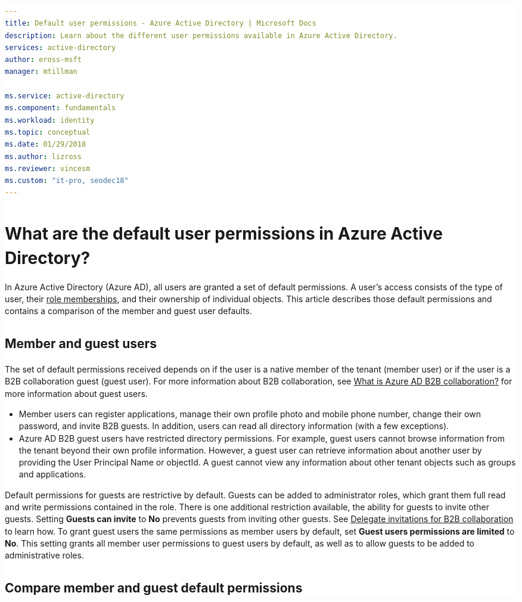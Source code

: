 ```yaml
---
title: Default user permissions - Azure Active Directory | Microsoft Docs
description: Learn about the different user permissions available in Azure Active Directory.
services: active-directory
author: eross-msft
manager: mtillman

ms.service: active-directory
ms.component: fundamentals
ms.workload: identity
ms.topic: conceptual
ms.date: 01/29/2018
ms.author: lizross
ms.reviewer: vincesm
ms.custom: "it-pro, seodec18"
---
```


# What are the default user permissions in Azure Active Directory?
In Azure Active Directory (Azure AD), all users are granted a set of default permissions. A user’s access consists of the type of user, their [role
memberships](https://docs.microsoft.com/azure/active-directory/active-directory-users-assign-role-azure-portal), and their ownership of individual objects. This article describes those default permissions and contains a comparison of the member and guest user defaults.

## Member and guest users
The set of default permissions received depends on if the user is a native member of the tenant (member user) or if the user is a B2B collaboration guest (guest user). For more information about B2B collaboration, see [What is Azure AD B2B collaboration?](../b2b/what-is-b2b.md) for more information about guest users. 
* Member users can register applications, manage their own profile photo and mobile phone number, change their own password, and invite B2B guests. In addition, users can read all directory information (with a few exceptions). 
* Azure AD B2B guest users have restricted directory permissions. For example, guest users cannot browse information from the tenant beyond their own profile information. However, a guest user can retrieve information about another user by providing the User Principal Name or objectId. A guest cannot view any information about other tenant objects such as groups and applications.

Default permissions for guests are restrictive by default. Guests can be added to administrator roles, which grant them full read and write permissions contained in the role. There is one additional restriction available, the ability for guests to invite other guests. Setting **Guests can invite** to **No** prevents guests from inviting other guests. See [Delegate invitations for B2B collaboration](../b2b/delegate-invitations.md) to learn how. To grant guest users the same permissions as member users by default, set **Guest users permissions are limited** to **No**. This setting grants all member user permissions to guest users by default, as well as to allow guests to be added to administrative roles.

## Compare member and guest default permissions
